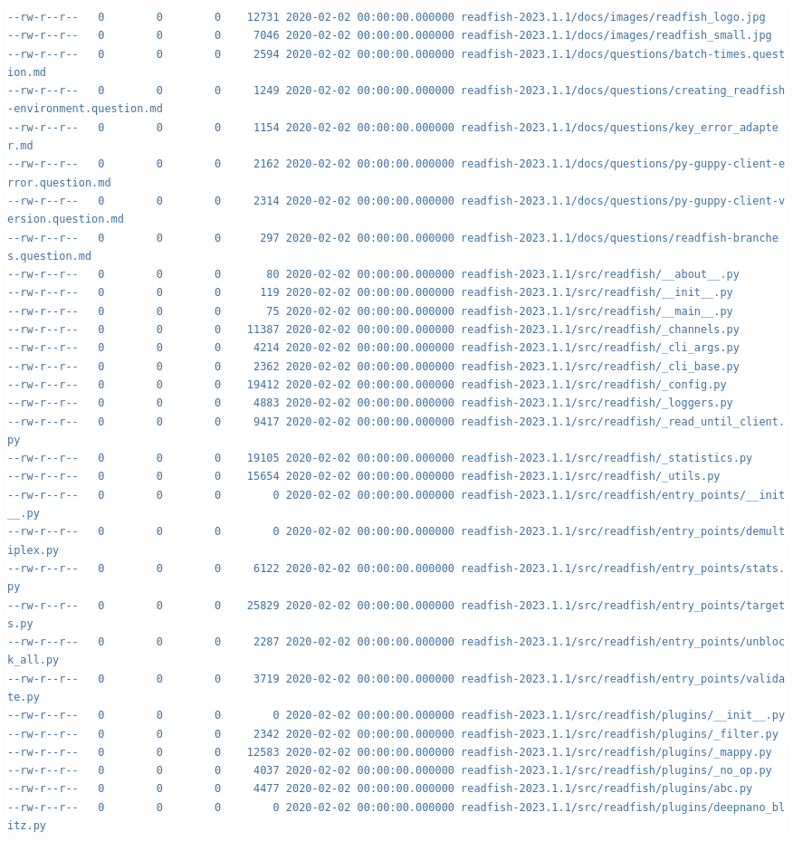 ```diff
--rw-r--r--   0        0        0    12731 2020-02-02 00:00:00.000000 readfish-2023.1.1/docs/images/readfish_logo.jpg
--rw-r--r--   0        0        0     7046 2020-02-02 00:00:00.000000 readfish-2023.1.1/docs/images/readfish_small.jpg
--rw-r--r--   0        0        0     2594 2020-02-02 00:00:00.000000 readfish-2023.1.1/docs/questions/batch-times.question.md
--rw-r--r--   0        0        0     1249 2020-02-02 00:00:00.000000 readfish-2023.1.1/docs/questions/creating_readfish-environment.question.md
--rw-r--r--   0        0        0     1154 2020-02-02 00:00:00.000000 readfish-2023.1.1/docs/questions/key_error_adapter.md
--rw-r--r--   0        0        0     2162 2020-02-02 00:00:00.000000 readfish-2023.1.1/docs/questions/py-guppy-client-error.question.md
--rw-r--r--   0        0        0     2314 2020-02-02 00:00:00.000000 readfish-2023.1.1/docs/questions/py-guppy-client-version.question.md
--rw-r--r--   0        0        0      297 2020-02-02 00:00:00.000000 readfish-2023.1.1/docs/questions/readfish-branches.question.md
--rw-r--r--   0        0        0       80 2020-02-02 00:00:00.000000 readfish-2023.1.1/src/readfish/__about__.py
--rw-r--r--   0        0        0      119 2020-02-02 00:00:00.000000 readfish-2023.1.1/src/readfish/__init__.py
--rw-r--r--   0        0        0       75 2020-02-02 00:00:00.000000 readfish-2023.1.1/src/readfish/__main__.py
--rw-r--r--   0        0        0    11387 2020-02-02 00:00:00.000000 readfish-2023.1.1/src/readfish/_channels.py
--rw-r--r--   0        0        0     4214 2020-02-02 00:00:00.000000 readfish-2023.1.1/src/readfish/_cli_args.py
--rw-r--r--   0        0        0     2362 2020-02-02 00:00:00.000000 readfish-2023.1.1/src/readfish/_cli_base.py
--rw-r--r--   0        0        0    19412 2020-02-02 00:00:00.000000 readfish-2023.1.1/src/readfish/_config.py
--rw-r--r--   0        0        0     4883 2020-02-02 00:00:00.000000 readfish-2023.1.1/src/readfish/_loggers.py
--rw-r--r--   0        0        0     9417 2020-02-02 00:00:00.000000 readfish-2023.1.1/src/readfish/_read_until_client.py
--rw-r--r--   0        0        0    19105 2020-02-02 00:00:00.000000 readfish-2023.1.1/src/readfish/_statistics.py
--rw-r--r--   0        0        0    15654 2020-02-02 00:00:00.000000 readfish-2023.1.1/src/readfish/_utils.py
--rw-r--r--   0        0        0        0 2020-02-02 00:00:00.000000 readfish-2023.1.1/src/readfish/entry_points/__init__.py
--rw-r--r--   0        0        0        0 2020-02-02 00:00:00.000000 readfish-2023.1.1/src/readfish/entry_points/demultiplex.py
--rw-r--r--   0        0        0     6122 2020-02-02 00:00:00.000000 readfish-2023.1.1/src/readfish/entry_points/stats.py
--rw-r--r--   0        0        0    25829 2020-02-02 00:00:00.000000 readfish-2023.1.1/src/readfish/entry_points/targets.py
--rw-r--r--   0        0        0     2287 2020-02-02 00:00:00.000000 readfish-2023.1.1/src/readfish/entry_points/unblock_all.py
--rw-r--r--   0        0        0     3719 2020-02-02 00:00:00.000000 readfish-2023.1.1/src/readfish/entry_points/validate.py
--rw-r--r--   0        0        0        0 2020-02-02 00:00:00.000000 readfish-2023.1.1/src/readfish/plugins/__init__.py
--rw-r--r--   0        0        0     2342 2020-02-02 00:00:00.000000 readfish-2023.1.1/src/readfish/plugins/_filter.py
--rw-r--r--   0        0        0    12583 2020-02-02 00:00:00.000000 readfish-2023.1.1/src/readfish/plugins/_mappy.py
--rw-r--r--   0        0        0     4037 2020-02-02 00:00:00.000000 readfish-2023.1.1/src/readfish/plugins/_no_op.py
--rw-r--r--   0        0        0     4477 2020-02-02 00:00:00.000000 readfish-2023.1.1/src/readfish/plugins/abc.py
--rw-r--r--   0        0        0        0 2020-02-02 00:00:00.000000 readfish-2023.1.1/src/readfish/plugins/deepnano_blitz.py
```